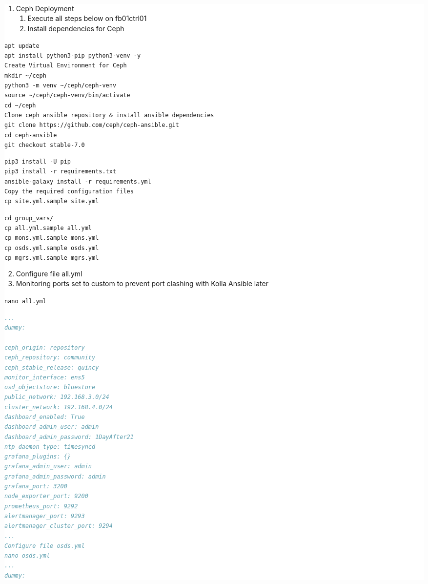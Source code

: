 1. Ceph Deployment
   1. Execute all steps below on fb01ctrl01
   2. Install dependencies for Ceph
```shell
apt update
apt install python3-pip python3-venv -y
Create Virtual Environment for Ceph
mkdir ~/ceph
python3 -m venv ~/ceph/ceph-venv
source ~/ceph/ceph-venv/bin/activate
cd ~/ceph
Clone ceph ansible repository & install ansible dependencies
git clone https://github.com/ceph/ceph-ansible.git
cd ceph-ansible
git checkout stable-7.0
```
```shell
pip3 install -U pip
pip3 install -r requirements.txt
ansible-galaxy install -r requirements.yml
Copy the required configuration files
cp site.yml.sample site.yml
```
```shell
cd group_vars/
cp all.yml.sample all.yml
cp mons.yml.sample mons.yml
cp osds.yml.sample osds.yml
cp mgrs.yml.sample mgrs.yml
```

2.  Configure file all.yml
   1. Monitoring ports set to custom to prevent port clashing with Kolla Ansible later
```shell
nano all.yml
```

```yaml
...
dummy:

ceph_origin: repository
ceph_repository: community
ceph_stable_release: quincy
monitor_interface: ens5
osd_objectstore: bluestore
public_network: 192.168.3.0/24
cluster_network: 192.168.4.0/24
dashboard_enabled: True
dashboard_admin_user: admin
dashboard_admin_password: 1DayAfter21
ntp_daemon_type: timesyncd
grafana_plugins: {}
grafana_admin_user: admin
grafana_admin_password: admin
grafana_port: 3200
node_exporter_port: 9200
prometheus_port: 9292
alertmanager_port: 9293
alertmanager_cluster_port: 9294
...
Configure file osds.yml
nano osds.yml
...
dummy:

```